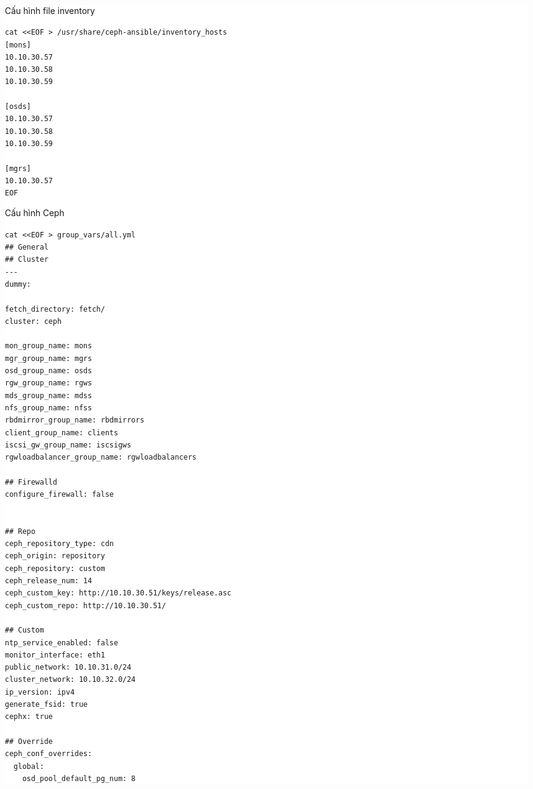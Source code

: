 Cấu hình file inventory
```
cat <<EOF > /usr/share/ceph-ansible/inventory_hosts
[mons]
10.10.30.57
10.10.30.58
10.10.30.59

[osds]
10.10.30.57
10.10.30.58
10.10.30.59

[mgrs]
10.10.30.57
EOF
```

Cấu hình Ceph
```
cat <<EOF > group_vars/all.yml
## General
## Cluster
---
dummy:

fetch_directory: fetch/
cluster: ceph

mon_group_name: mons
mgr_group_name: mgrs
osd_group_name: osds
rgw_group_name: rgws
mds_group_name: mdss
nfs_group_name: nfss
rbdmirror_group_name: rbdmirrors
client_group_name: clients
iscsi_gw_group_name: iscsigws
rgwloadbalancer_group_name: rgwloadbalancers

## Firewalld
configure_firewall: false


## Repo
ceph_repository_type: cdn
ceph_origin: repository
ceph_repository: custom
ceph_release_num: 14
ceph_custom_key: http://10.10.30.51/keys/release.asc
ceph_custom_repo: http://10.10.30.51/

## Custom
ntp_service_enabled: false
monitor_interface: eth1
public_network: 10.10.31.0/24
cluster_network: 10.10.32.0/24
ip_version: ipv4
generate_fsid: true
cephx: true

## Override
ceph_conf_overrides:
  global:
    osd_pool_default_pg_num: 8
```